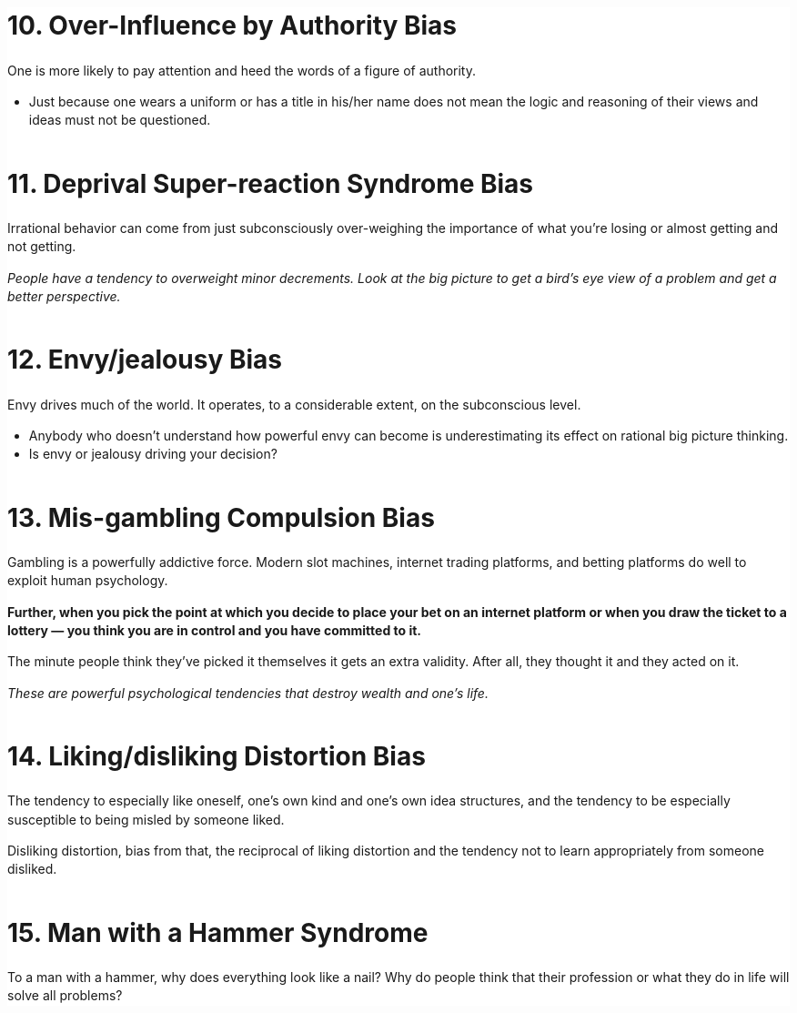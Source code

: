 # 10. Over-Influence by Authority Bias

One is more likely to pay attention and heed the words of a figure of authority.

- Just because one wears a uniform or has a title in his/her name does not mean the logic and reasoning of their views and ideas must not be questioned.

# 11. Deprival Super-reaction Syndrome Bias

Irrational behavior can come from just subconsciously over-weighing the importance of what you’re losing or almost getting and not getting.

_People have a tendency to overweight minor decrements. Look at the big picture to get a bird’s eye view of a problem and get a better perspective._

# 12. Envy/jealousy Bias

Envy drives much of the world. It operates, to a considerable extent, on the subconscious level.

- Anybody who doesn’t understand how powerful envy can become is underestimating its effect on rational big picture thinking.
- Is envy or jealousy driving your decision?

# 13. Mis-gambling Compulsion Bias

Gambling is a powerfully addictive force. Modern slot machines, internet trading platforms, and betting platforms do well to exploit human psychology.

**Further, when you pick the point at which you decide to place your bet on an internet platform or when you draw the ticket to a lottery — you think you are in control and you have committed to it.**

The minute people think they’ve picked it themselves it gets an extra validity. After all, they thought it and they acted on it.

_These are powerful psychological tendencies that destroy wealth and one’s life._

# 14. Liking/disliking Distortion Bias

The tendency to especially like oneself, one’s own kind and one’s own idea structures, and the tendency to be especially susceptible to being misled by someone liked.

Disliking distortion, bias from that, the reciprocal of liking distortion and the tendency not to learn appropriately from someone disliked.

# 15. Man with a Hammer Syndrome

To a man with a hammer, why does everything look like a nail? Why do people think that their profession or what they do in life will solve all problems?
